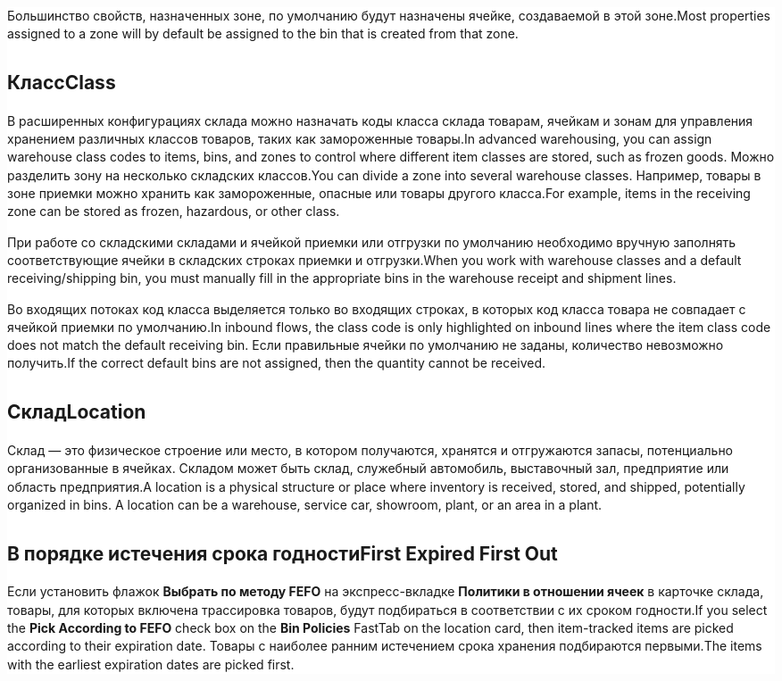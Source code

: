 <span data-ttu-id="be63c-248">Большинство свойств, назначенных зоне, по умолчанию будут назначены ячейке, создаваемой в этой зоне.</span><span class="sxs-lookup"><span data-stu-id="be63c-248">Most properties assigned to a zone will by default be assigned to the bin that is created from that zone.</span></span>  

## <a name="class"></a><span data-ttu-id="be63c-249">Класс</span><span class="sxs-lookup"><span data-stu-id="be63c-249">Class</span></span>  
<span data-ttu-id="be63c-250">В расширенных конфигурациях склада можно назначать коды класса склада товарам, ячейкам и зонам для управления хранением различных классов товаров, таких как замороженные товары.</span><span class="sxs-lookup"><span data-stu-id="be63c-250">In advanced warehousing, you can assign warehouse class codes to items, bins, and zones to control where different item classes are stored, such as frozen goods.</span></span> <span data-ttu-id="be63c-251">Можно разделить зону на несколько складских классов.</span><span class="sxs-lookup"><span data-stu-id="be63c-251">You can divide a zone into several warehouse classes.</span></span> <span data-ttu-id="be63c-252">Например, товары в зоне приемки можно хранить как замороженные, опасные или товары другого класса.</span><span class="sxs-lookup"><span data-stu-id="be63c-252">For example, items in the receiving zone can be stored as frozen, hazardous, or other class.</span></span>  

<span data-ttu-id="be63c-253">При работе со складскими складами и ячейкой приемки или отгрузки по умолчанию необходимо вручную заполнять соответствующие ячейки в складских строках приемки и отгрузки.</span><span class="sxs-lookup"><span data-stu-id="be63c-253">When you work with warehouse classes and a default receiving/shipping bin, you must manually fill in the appropriate bins in the warehouse receipt and shipment lines.</span></span>  

<span data-ttu-id="be63c-254">Во входящих потоках код класса выделяется только во входящих строках, в которых код класса товара не совпадает с ячейкой приемки по умолчанию.</span><span class="sxs-lookup"><span data-stu-id="be63c-254">In inbound flows, the class code is only highlighted on inbound lines where the item class code does not match the default receiving bin.</span></span> <span data-ttu-id="be63c-255">Если правильные ячейки по умолчанию не заданы, количество невозможно получить.</span><span class="sxs-lookup"><span data-stu-id="be63c-255">If the correct default bins are not assigned, then the quantity cannot be received.</span></span>  

## <a name="location"></a><span data-ttu-id="be63c-256">Склад</span><span class="sxs-lookup"><span data-stu-id="be63c-256">Location</span></span>  
<span data-ttu-id="be63c-257">Склад — это физическое строение или место, в котором получаются, хранятся и отгружаются запасы, потенциально организованные в ячейках. Складом может быть склад, служебный автомобиль, выставочный зал, предприятие или область предприятия.</span><span class="sxs-lookup"><span data-stu-id="be63c-257">A location is a physical structure or place where inventory is received, stored, and shipped, potentially organized in bins. A location can be a warehouse, service car, showroom, plant, or an area in a plant.</span></span>  

## <a name="first-expired-first-out"></a><span data-ttu-id="be63c-258">В порядке истечения срока годности</span><span class="sxs-lookup"><span data-stu-id="be63c-258">First Expired First Out</span></span>  
<span data-ttu-id="be63c-259">Если установить флажок **Выбрать по методу FEFO** на экспресс-вкладке **Политики в отношении ячеек** в карточке склада, товары, для которых включена трассировка товаров, будут подбираться в соответствии с их сроком годности.</span><span class="sxs-lookup"><span data-stu-id="be63c-259">If you select the **Pick According to FEFO** check box on the **Bin Policies** FastTab on the location card, then item-tracked items are picked according to their expiration date.</span></span> <span data-ttu-id="be63c-260">Товары с наиболее ранним истечением срока хранения подбираются первыми.</span><span class="sxs-lookup"><span data-stu-id="be63c-260">The items with the earliest expiration dates are picked first.</span></span>  
